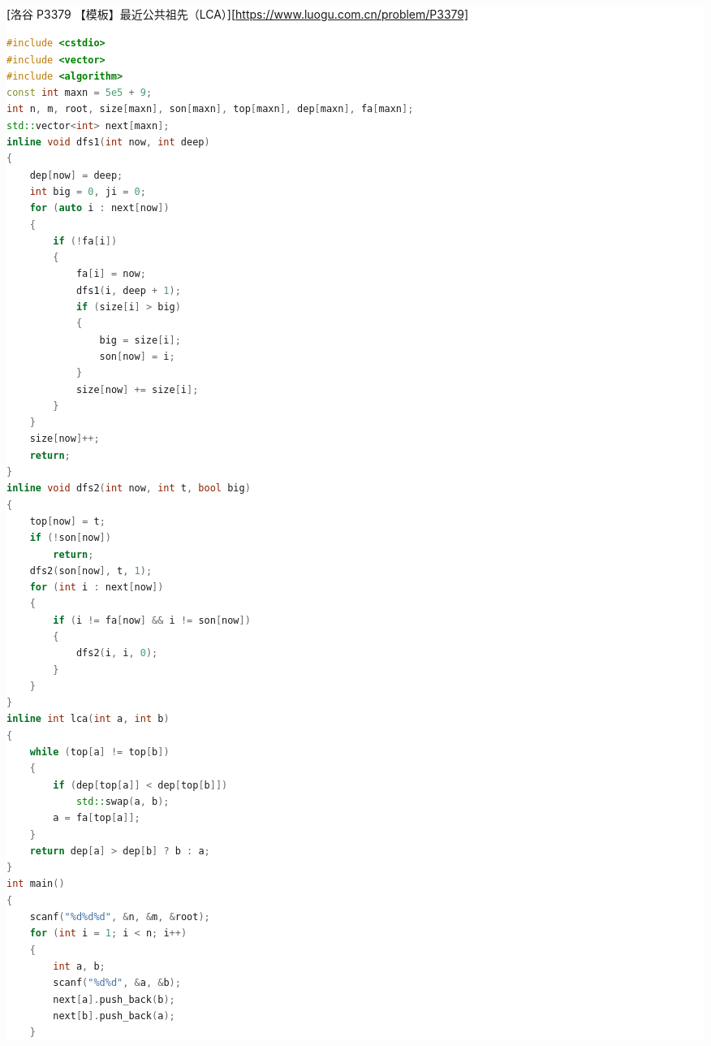 [洛谷 P3379 【模板】最近公共祖先（LCA）][https://www.luogu.com.cn/problem/P3379]

```c++
#include <cstdio>
#include <vector>
#include <algorithm>
const int maxn = 5e5 + 9;
int n, m, root, size[maxn], son[maxn], top[maxn], dep[maxn], fa[maxn];
std::vector<int> next[maxn];
inline void dfs1(int now, int deep)
{
    dep[now] = deep;
    int big = 0, ji = 0;
    for (auto i : next[now])
    {
        if (!fa[i])
        {
            fa[i] = now;
            dfs1(i, deep + 1);
            if (size[i] > big)
            {
                big = size[i];
                son[now] = i;
            }
            size[now] += size[i];
        }
    }
    size[now]++;
    return;
}
inline void dfs2(int now, int t, bool big)
{
    top[now] = t;
    if (!son[now])
        return;
    dfs2(son[now], t, 1);
    for (int i : next[now])
    {
        if (i != fa[now] && i != son[now])
        {
            dfs2(i, i, 0);
        }
    }
}
inline int lca(int a, int b)
{
    while (top[a] != top[b])
    {
        if (dep[top[a]] < dep[top[b]])
            std::swap(a, b);
        a = fa[top[a]];
    }
    return dep[a] > dep[b] ? b : a;
}
int main()
{
    scanf("%d%d%d", &n, &m, &root);
    for (int i = 1; i < n; i++)
    {
        int a, b;
        scanf("%d%d", &a, &b);
        next[a].push_back(b);
        next[b].push_back(a);
    }
```